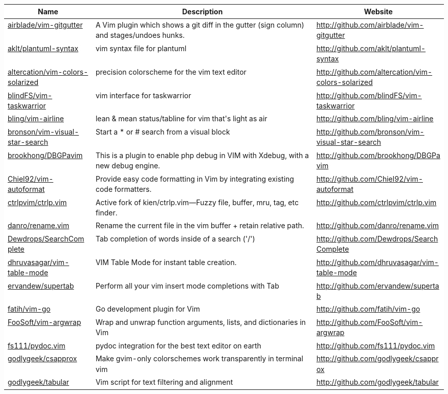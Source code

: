 
| Name                                                                                                              | Description                                                                                                    | Website                                                    |
| ----------------------------------------------------------------------------------------------------------------- | -------------------------------------------------------------------------------------------------------------- | ---------------------------------------------------------- |
| <a href="http://github.com/airblade/vim-gitgutter">airblade/vim-gitgutter</a>                                     | A Vim plugin which shows a git diff in the gutter (sign column) and stages/undoes hunks.                       | http://github.com/airblade/vim-gitgutter                   |
| <a href="http://github.com/aklt/plantuml-syntax">aklt/plantuml-syntax</a>                                         | vim syntax file for plantuml                                                                                   | http://github.com/aklt/plantuml-syntax                     |
| <a href="http://github.com/altercation/vim-colors-solarized">altercation/vim-colors-solarized</a>                 | precision colorscheme for the vim text editor                                                                  | http://github.com/altercation/vim-colors-solarized         |
| <a href="http://github.com/blindFS/vim-taskwarrior">blindFS/vim-taskwarrior</a>                                   | vim interface for taskwarrior                                                                                  | http://github.com/blindFS/vim-taskwarrior                  |
| <a href="http://github.com/bling/vim-airline">bling/vim-airline</a>                                               | lean & mean status/tabline for vim that's light as air                                                         | http://github.com/bling/vim-airline                        |
| <a href="http://github.com/bronson/vim-visual-star-search">bronson/vim-visual-star-search</a>                     | Start a * or # search from a visual block                                                                      | http://github.com/bronson/vim-visual-star-search           |
| <a href="http://github.com/brookhong/DBGPavim">brookhong/DBGPavim</a>                                             | This is a plugin to enable php debug in VIM with Xdebug, with a new debug engine.                              | http://github.com/brookhong/DBGPavim                       |
| <a href="http://github.com/Chiel92/vim-autoformat">Chiel92/vim-autoformat</a>                                     | Provide easy code formatting in Vim by integrating existing code formatters.                                   | http://github.com/Chiel92/vim-autoformat                   |
| <a href="http://github.com/ctrlpvim/ctrlp.vim">ctrlpvim/ctrlp.vim</a>                                             | Active fork of kien/ctrlp.vim—Fuzzy file, buffer, mru, tag, etc finder.                                        | http://github.com/ctrlpvim/ctrlp.vim                       |
| <a href="http://github.com/danro/rename.vim">danro/rename.vim</a>                                                 | Rename the current file in the vim buffer + retain relative path.                                              | http://github.com/danro/rename.vim                         |
| <a href="http://github.com/Dewdrops/SearchComplete">Dewdrops/SearchComplete</a>                                   | Tab completion of words inside of a search ('/')                                                               | http://github.com/Dewdrops/SearchComplete                  |
| <a href="http://github.com/dhruvasagar/vim-table-mode">dhruvasagar/vim-table-mode</a>                             | VIM Table Mode for instant table creation.                                                                     | http://github.com/dhruvasagar/vim-table-mode               |
| <a href="http://github.com/ervandew/supertab">ervandew/supertab</a>                                               | Perform all your vim insert mode completions with Tab                                                          | http://github.com/ervandew/supertab                        |
| <a href="http://github.com/fatih/vim-go">fatih/vim-go</a>                                                         | Go development plugin for Vim                                                                                  | http://github.com/fatih/vim-go                             |
| <a href="http://github.com/FooSoft/vim-argwrap">FooSoft/vim-argwrap</a>                                           | Wrap and unwrap function arguments, lists, and dictionaries in Vim                                             | http://github.com/FooSoft/vim-argwrap                      |
| <a href="http://github.com/fs111/pydoc.vim">fs111/pydoc.vim</a>                                                   | pydoc integration for the best text editor on earth                                                            | http://github.com/fs111/pydoc.vim                          |
| <a href="http://github.com/godlygeek/csapprox">godlygeek/csapprox</a>                                             | Make gvim-only colorschemes work transparently in terminal vim                                                 | http://github.com/godlygeek/csapprox                       |
| <a href="http://github.com/godlygeek/tabular">godlygeek/tabular</a>                                               | Vim script for text filtering and alignment                                                                    | http://github.com/godlygeek/tabular                        |